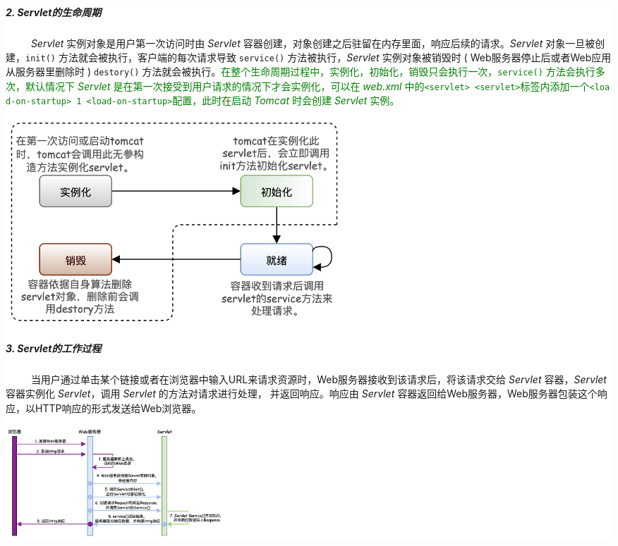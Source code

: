 ##### 2. *Servlet*的生命周期

&emsp; &emsp; *Servlet* 实例对象是用户第一次访问时由 *Servlet* 容器创建，对象创建之后驻留在内存里面，响应后续的请求。*Servlet*  对象一旦被创建，`init()` 方法就会被执行，客户端的每次请求导致 `service()` 方法被执行，*Servlet* 实例对象被销毁时 ( Web服务器停止后或者Web应用从服务器里删除时 ) `destory()` 方法就会被执行。<font color=green>在整个生命周期过程中，实例化，初始化，销毁只会执行一次，`service()` 方法会执行多次，默认情况下 *Servlet* 是在第一次接受到用户请求的情况下才会实例化，可以在 *web.xml* 中的`<servlet> <servlet>`标签内添加一个`<load-on-startup> 1 <load-on-startup>`配置，此时在启动 *Tomcat* 时会创建 *Servlet* 实例。</font>

<img src="../picOfDoc/image-20220626235157097.png" alt="image-20220626235157097" style="zoom:56%;" />

##### 3. *Servlet*的工作过程

&emsp; &emsp; 当用户通过单击某个链接或者在浏览器中输入URL来请求资源时，Web服务器接收到该请求后，将该请求交给 *Servlet* 容器，*Servlet* 容器实例化 *Servlet*，调用 *Servlet* 的方法对请求进行处理， 并返回响应。响应由 *Servlet* 容器返回给Web服务器，Web服务器包装这个响应，以HTTP响应的形式发送给Web浏览器。

<img src="../picOfDoc/image-20210801101941218.png" alt="image-20210801101941218" style="zoom:30%;" />